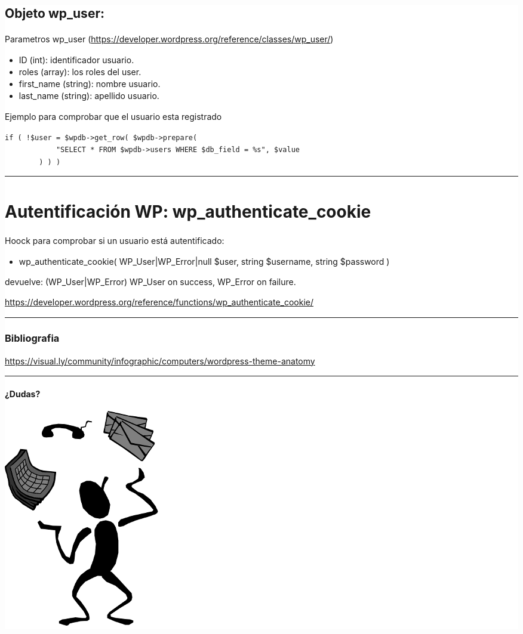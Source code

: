 
## Objeto wp_user: 
Parametros wp_user
(https://developer.wordpress.org/reference/classes/wp_user/)

- ID (int): identificador usuario.
- roles (array): los roles del user.
- first_name (string): nombre usuario.
- last_name (string): apellido usuario.

Ejemplo para comprobar que el usuario esta registrado

```
if ( !$user = $wpdb->get_row( $wpdb->prepare(
            "SELECT * FROM $wpdb->users WHERE $db_field = %s", $value
        ) ) )
```

---

# Autentificación WP: wp_authenticate_cookie
Hoock para comprobar si un usuario está autentificado:

- wp_authenticate_cookie( WP_User|WP_Error|null $user, string $username, string $password )

devuelve: (WP_User|WP_Error) WP_User on success, WP_Error on failure.


https://developer.wordpress.org/reference/functions/wp_authenticate_cookie/

---

### Bibliografia
https://visual.ly/community/infographic/computers/wordpress-theme-anatomy

---

#### ¿Dudas?



 ![Dudas?](./media/image8.png)


